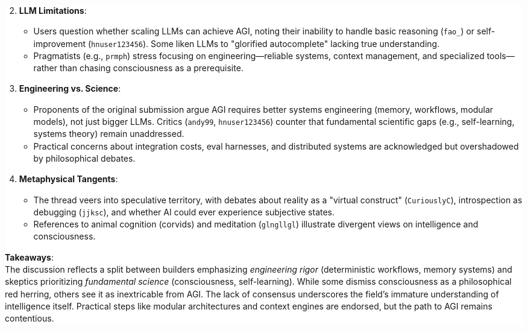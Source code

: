 2. **LLM Limitations**:  
   - Users question whether scaling LLMs can achieve AGI, noting their inability to handle basic reasoning (`fao_`) or self-improvement (`hnuser123456`). Some liken LLMs to "glorified autocomplete" lacking true understanding.  
   - Pragmatists (e.g., `prmph`) stress focusing on engineering—reliable systems, context management, and specialized tools—rather than chasing consciousness as a prerequisite.

3. **Engineering vs. Science**:  
   - Proponents of the original submission argue AGI requires better systems engineering (memory, workflows, modular models), not just bigger LLMs. Critics (`andy99`, `hnuser123456`) counter that fundamental scientific gaps (e.g., self-learning, systems theory) remain unaddressed.  
   - Practical concerns about integration costs, eval harnesses, and distributed systems are acknowledged but overshadowed by philosophical debates.

4. **Metaphysical Tangents**:  
   - The thread veers into speculative territory, with debates about reality as a "virtual construct" (`CuriouslyC`), introspection as debugging (`jjksc`), and whether AI could ever experience subjective states.  
   - References to animal cognition (corvids) and meditation (`glngllgl`) illustrate divergent views on intelligence and consciousness.

**Takeaways**:  
The discussion reflects a split between builders emphasizing *engineering rigor* (deterministic workflows, memory systems) and skeptics prioritizing *fundamental science* (consciousness, self-learning). While some dismiss consciousness as a philosophical red herring, others see it as inextricable from AGI. The lack of consensus underscores the field’s immature understanding of intelligence itself. Practical steps like modular architectures and context engines are endorsed, but the path to AGI remains contentious.

